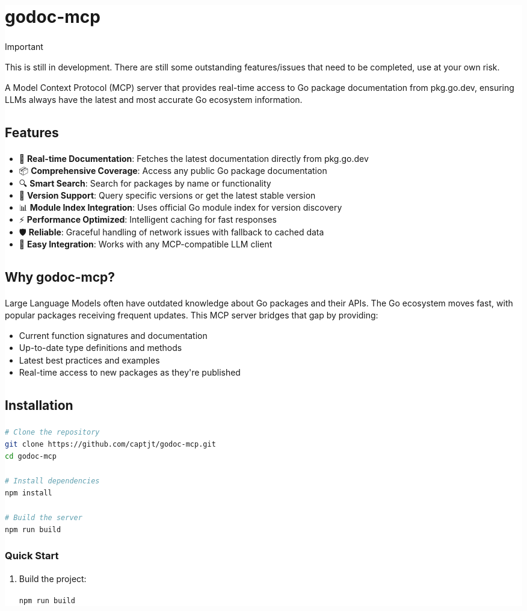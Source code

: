 # godoc-mcp

> [!IMPORTANT]  
> This is still in development. There are still some outstanding features/issues that need to be completed, use at your own risk. 

A Model Context Protocol (MCP) server that provides real-time access to Go package documentation from pkg.go.dev, ensuring LLMs always have the latest and most accurate Go ecosystem information.

## Features

- 🚀 **Real-time Documentation**: Fetches the latest documentation directly from pkg.go.dev
- 📦 **Comprehensive Coverage**: Access any public Go package documentation
- 🔍 **Smart Search**: Search for packages by name or functionality
- 📌 **Version Support**: Query specific versions or get the latest stable version
- 📊 **Module Index Integration**: Uses official Go module index for version discovery
- ⚡ **Performance Optimized**: Intelligent caching for fast responses
- 🛡️ **Reliable**: Graceful handling of network issues with fallback to cached data
- 🔧 **Easy Integration**: Works with any MCP-compatible LLM client

## Why godoc-mcp?

Large Language Models often have outdated knowledge about Go packages and their APIs. The Go ecosystem moves fast, with popular packages receiving frequent updates. This MCP server bridges that gap by providing:

- Current function signatures and documentation
- Up-to-date type definitions and methods
- Latest best practices and examples
- Real-time access to new packages as they're published

## Installation

```bash
# Clone the repository
git clone https://github.com/captjt/godoc-mcp.git
cd godoc-mcp

# Install dependencies
npm install

# Build the server
npm run build
```

### Quick Start

1. Build the project:

   ```bash
   npm run build
   ```
